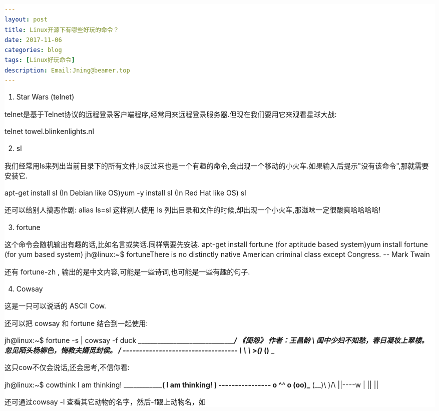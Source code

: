 ```yaml
---
layout: post
title: Linux开源下有哪些好玩的命令？
date: 2017-11-06
categories: blog
tags: [Linux好玩命令]
description: Email:Jning@beamer.top
---
```




1. Star Wars (telnet)

telnet是基于Telnet协议的远程登录客户端程序,经常用来远程登录服务器.但现在我们要用它来观看星球大战:

telnet towel.blinkenlights.nl



2. sl

我们经常用ls来列出当前目录下的所有文件,ls反过来也是一个有趣的命令,会出现一个移动的小火车.如果输入后提示"没有该命令",那就需要安装它.

apt-get install sl                 (In Debian like OS)yum -y install sl                 (In Red Hat like OS)
sl


还可以给别人搞恶作剧: alias ls=sl
这样别人使用 ls 列出目录和文件的时候,却出现一个小火车,那滋味一定很酸爽哈哈哈哈!

3. fortune

这个命令会随机输出有趣的话,比如名言或笑话.同样需要先安装.
apt-get install fortune         (for aptitude based system)yum install fortune                 (for yum based system)
jh@linux:~$ fortuneThere is no distinctly native American criminal class except Congress.        -- Mark Twain

还有 fortune-zh , 输出的是中文内容,可能是一些诗词,也可能是一些有趣的句子.

4. Cowsay

这是一只可以说话的 ASCII Cow.


还可以把 cowsay 和 fortune 结合到一起使用:


jh@linux:~$ fortune -s | cowsay -f duck ___________________________________/ 《闺怨》 作者：王昌龄       \\ 闺中少妇不知愁，春日凝妆上翠楼。 忽见陌头杨柳色，悔教夫婿觅封侯。 / ----------------------------------- \  \   \ >()_      (__)__ _

这只cow不仅会说话,还会思考,不信你看:

jh@linux:~$ cowthink I am thinking! ________________( I am thinking! ) ----------------        o   ^__^         o  (oo)\_______            (__)\       )\/\                ||----w |                ||     ||


还可通过cowsay -l  查看其它动物的名字，然后-f跟上动物名，如
